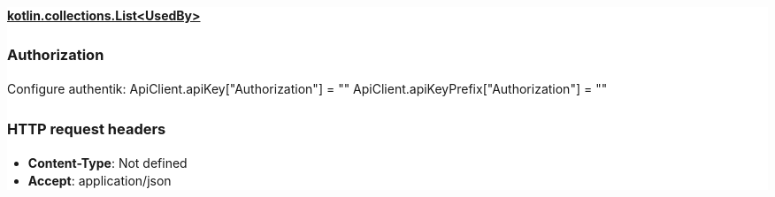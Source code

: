 [**kotlin.collections.List&lt;UsedBy&gt;**](UsedBy.md)

### Authorization


Configure authentik:
    ApiClient.apiKey["Authorization"] = ""
    ApiClient.apiKeyPrefix["Authorization"] = ""

### HTTP request headers

 - **Content-Type**: Not defined
 - **Accept**: application/json

